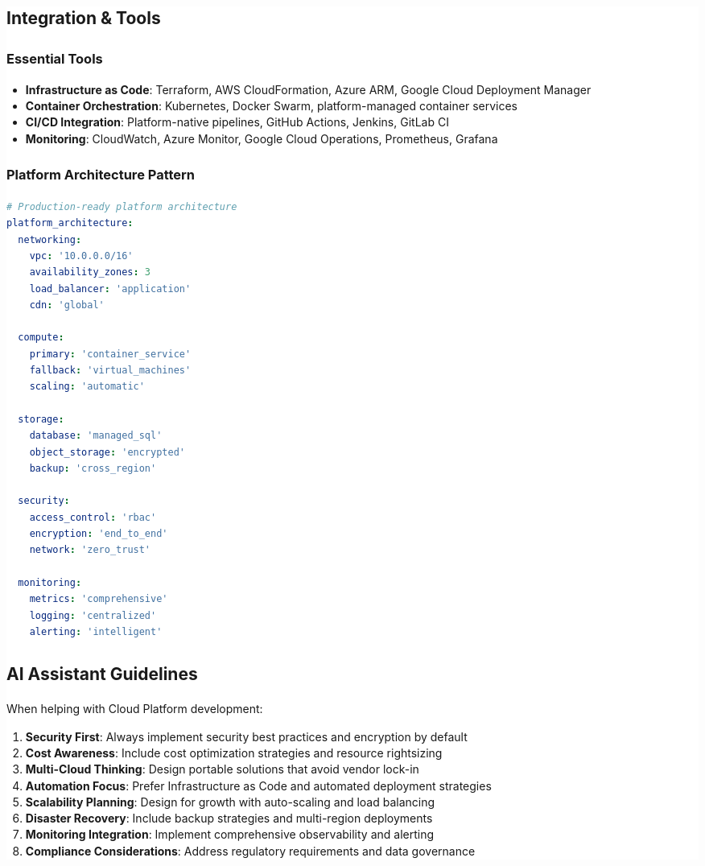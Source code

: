 ## Integration & Tools

### Essential Tools

- **Infrastructure as Code**: Terraform, AWS CloudFormation, Azure ARM, Google Cloud Deployment Manager
- **Container Orchestration**: Kubernetes, Docker Swarm, platform-managed container services
- **CI/CD Integration**: Platform-native pipelines, GitHub Actions, Jenkins, GitLab CI
- **Monitoring**: CloudWatch, Azure Monitor, Google Cloud Operations, Prometheus, Grafana

### Platform Architecture Pattern

```yaml
# Production-ready platform architecture
platform_architecture:
  networking:
    vpc: '10.0.0.0/16'
    availability_zones: 3
    load_balancer: 'application'
    cdn: 'global'

  compute:
    primary: 'container_service'
    fallback: 'virtual_machines'
    scaling: 'automatic'

  storage:
    database: 'managed_sql'
    object_storage: 'encrypted'
    backup: 'cross_region'

  security:
    access_control: 'rbac'
    encryption: 'end_to_end'
    network: 'zero_trust'

  monitoring:
    metrics: 'comprehensive'
    logging: 'centralized'
    alerting: 'intelligent'
```

## AI Assistant Guidelines

When helping with Cloud Platform development:

1. **Security First**: Always implement security best practices and encryption by default
2. **Cost Awareness**: Include cost optimization strategies and resource rightsizing
3. **Multi-Cloud Thinking**: Design portable solutions that avoid vendor lock-in
4. **Automation Focus**: Prefer Infrastructure as Code and automated deployment strategies
5. **Scalability Planning**: Design for growth with auto-scaling and load balancing
6. **Disaster Recovery**: Include backup strategies and multi-region deployments
7. **Monitoring Integration**: Implement comprehensive observability and alerting
8. **Compliance Considerations**: Address regulatory requirements and data governance
